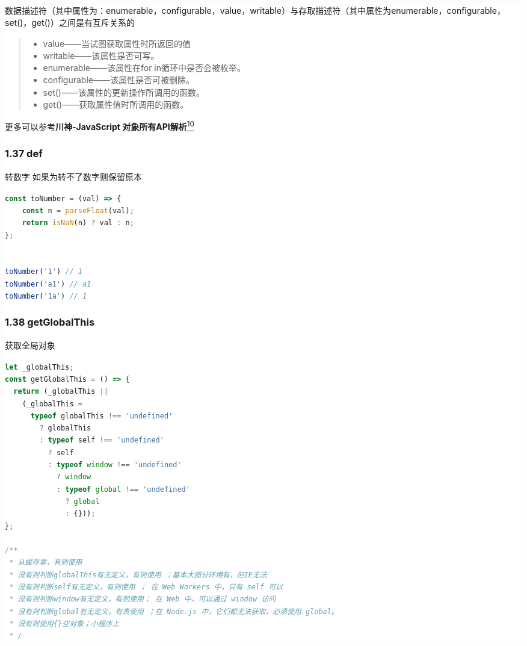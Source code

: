 数据描述符（其中属性为：enumerable，configurable，value，writable）与存取描述符（其中属性为enumerable，configurable，set()，get()）之间是有互斥关系的

> - value——当试图获取属性时所返回的值
> - writable——该属性是否可写。
> - enumerable——该属性在for in循环中是否会被枚举。
> - configurable——该属性是否可被删除。
> - set()——该属性的更新操作所调用的函数。
> - get()——获取属性值时所调用的函数。

更多可以参考**川神-JavaScript 对象所有API解析**[<sup id="$10">10</sup>](#10)


### 1.37 def
转数字
如果为转不了数字则保留原本

``` javascript
const toNumber = (val) => {
    const n = parseFloat(val);
    return isNaN(n) ? val : n;
};


toNumber('1') // 1
toNumber('a1') // a1 
toNumber('1a') // 1
```


### 1.38 getGlobalThis
获取全局对象

``` javascript
let _globalThis;
const getGlobalThis = () => {
  return (_globalThis ||
    (_globalThis =
      typeof globalThis !== 'undefined'
        ? globalThis
        : typeof self !== 'undefined'
          ? self
          : typeof window !== 'undefined'
            ? window
            : typeof global !== 'undefined'
              ? global
              : {}));
};

/**
 * 从缓存拿，有则使用
 * 没有则判断globalThis有无定义，有则使用 ；基本大部分环境有，但IE无法
 * 没有则判断self有无定义，有则使用 ； 在 Web Workers 中，只有 self 可以
 * 没有则判断window有无定义，有则使用； 在 Web 中，可以通过 window 访问
 * 没有则判断global有无定义，有责使用 ；在 Node.js 中，它们都无法获取，必须使用 global。
 * 没有则使用{}空对象；小程序上
 * /
```
